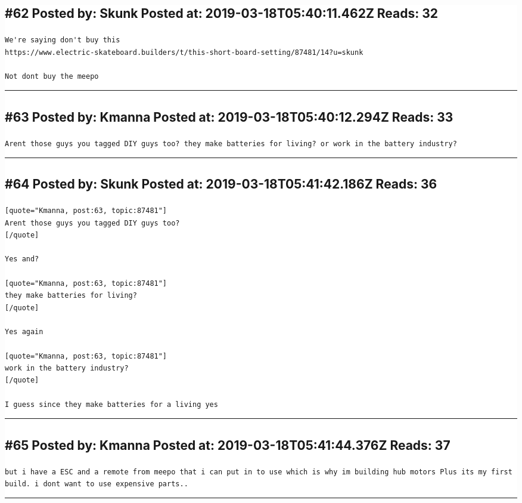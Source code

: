 ## \#62 Posted by: Skunk Posted at: 2019-03-18T05:40:11.462Z Reads: 32

```
We're saying don't buy this
https://www.electric-skateboard.builders/t/this-short-board-setting/87481/14?u=skunk

Not dont buy the meepo
```

---
## \#63 Posted by: Kmanna Posted at: 2019-03-18T05:40:12.294Z Reads: 33

```
Arent those guys you tagged DIY guys too? they make batteries for living? or work in the battery industry?
```

---
## \#64 Posted by: Skunk Posted at: 2019-03-18T05:41:42.186Z Reads: 36

```
[quote="Kmanna, post:63, topic:87481"]
Arent those guys you tagged DIY guys too?
[/quote]

Yes and? 

[quote="Kmanna, post:63, topic:87481"]
they make batteries for living?
[/quote]

Yes again

[quote="Kmanna, post:63, topic:87481"]
work in the battery industry?
[/quote]

I guess since they make batteries for a living yes
```

---
## \#65 Posted by: Kmanna Posted at: 2019-03-18T05:41:44.376Z Reads: 37

```
but i have a ESC and a remote from meepo that i can put in to use which is why im building hub motors Plus its my first build. i dont want to use expensive parts..
```

---